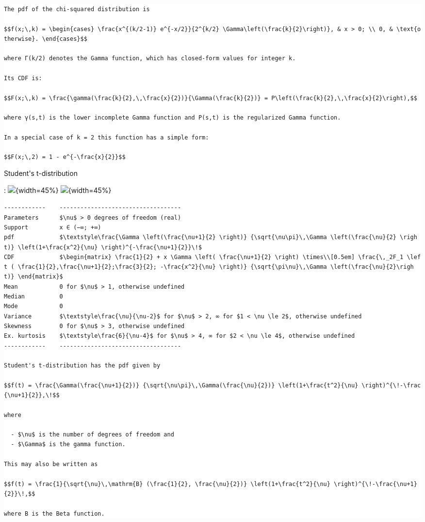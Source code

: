     The pdf of the chi-squared distribution is

    $$f(x;\,k) = \begin{cases} \frac{x^{(k/2-1)} e^{-x/2}}{2^{k/2} \Gamma\left(\frac{k}{2}\right)}, & x > 0; \\ 0, & \text{otherwise}. \end{cases}$$

    where Γ(k/2) denotes the Gamma function, which has closed-form values for integer k.

    Its CDF is:

    $$F(x;\,k) = \frac{\gamma(\frac{k}{2},\,\frac{x}{2})}{\Gamma(\frac{k}{2})} = P\left(\frac{k}{2},\,\frac{x}{2}\right),$$

    where γ(s,t) is the lower incomplete Gamma function and P(s,t) is the regularized Gamma function.

    In a special case of k = 2 this function has a simple form:

    $$F(x;\,2) = 1 - e^{-\frac{x}{2}}$$

Student's t-distribution

:   ![](https://upload.wikimedia.org/wikipedia/commons/thumb/4/41/Student_t_pdf.svg/488px-Student_t_pdf.svg.png){width=45%}
    ![](https://upload.wikimedia.org/wikipedia/commons/thumb/e/e7/Student_t_cdf.svg/488px-Student_t_cdf.svg.png){width=45%}

    ------------    -----------------------------------
    Parameters      $\nu$ > 0 degrees of freedom (real)
    Support         x ∈ (−∞; +∞)
    pdf             $\textstyle\frac{\Gamma \left(\frac{\nu+1}{2} \right)} {\sqrt{\nu\pi}\,\Gamma \left(\frac{\nu}{2} \right)} \left(1+\frac{x^2}{\nu} \right)^{-\frac{\nu+1}{2}}\!$
    CDF             $\begin{matrix} \frac{1}{2} + x \Gamma \left( \frac{\nu+1}{2} \right) \times\\[0.5em] \frac{\,_2F_1 \left ( \frac{1}{2},\frac{\nu+1}{2};\frac{3}{2}; -\frac{x^2}{\nu} \right)} {\sqrt{\pi\nu}\,\Gamma \left(\frac{\nu}{2}\right)} \end{matrix}$
    Mean            0 for $\nu$ > 1, otherwise undefined
    Median          0
    Mode            0
    Variance        $\textstyle\frac{\nu}{\nu-2}$ for $\nu$ > 2, ∞ for $1 < \nu \le 2$, otherwise undefined
    Skewness        0 for $\nu$ > 3, otherwise undefined
    Ex. kurtosis    $\textstyle\frac{6}{\nu-4}$ for $\nu$ > 4, ∞ for $2 < \nu \le 4$, otherwise undefined
    ------------    -----------------------------------

    Student's t-distribution has the pdf given by

    $$f(t) = \frac{\Gamma(\frac{\nu+1}{2})} {\sqrt{\nu\pi}\,\Gamma(\frac{\nu}{2})} \left(1+\frac{t^2}{\nu} \right)^{\!-\frac{\nu+1}{2}},\!$$

    where

      - $\nu$ is the number of degrees of freedom and
      - $\Gamma$ is the gamma function.

    This may also be written as

    $$f(t) = \frac{1}{\sqrt{\nu}\,\mathrm{B} (\frac{1}{2}, \frac{\nu}{2})} \left(1+\frac{t^2}{\nu} \right)^{\!-\frac{\nu+1}{2}}\!,$$

    where B is the Beta function.


[^cadlag-func]: In mathematics, a càdlàg (French "continue à droite, limite à
[^neg-binom-pmf]: $$\binom{k+r-1}{k} = \frac{(k+r-1)!}{k!\,(r-1)!} = \frac{(k+r-1)(k+r-2)\dotsm(r)}{k!}.$$